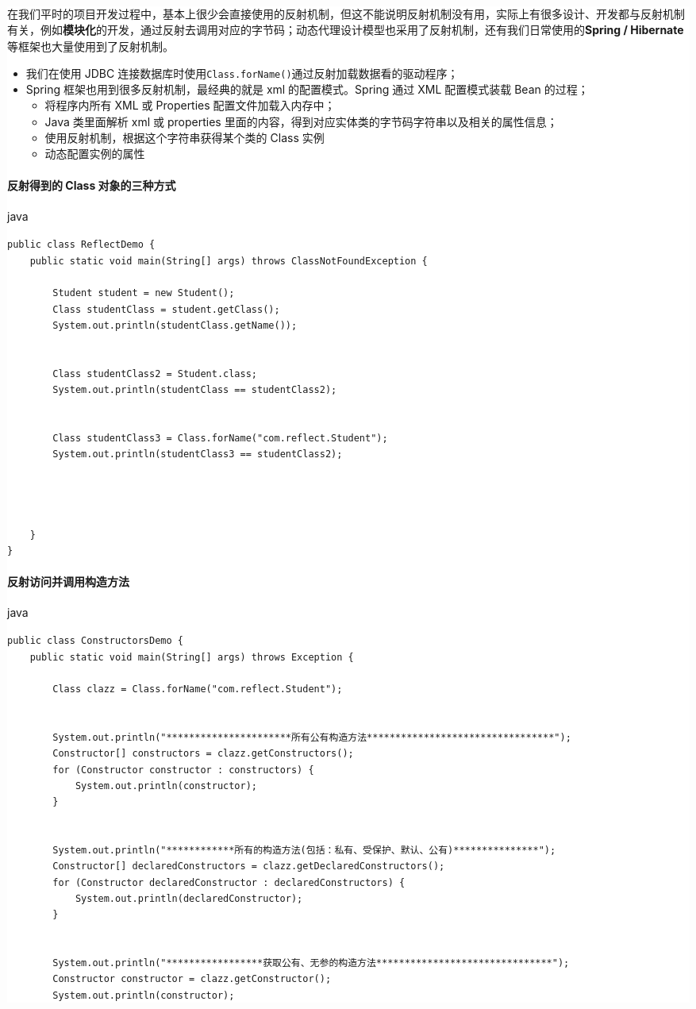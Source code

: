 在我们平时的项目开发过程中，基本上很少会直接使用的反射机制，但这不能说明反射机制没有用，实际上有很多设计、开发都与反射机制有关，例如**模块化**的开发，通过反射去调用对应的字节码；动态代理设计模型也采用了反射机制，还有我们日常使用的**Spring / Hibernate** 等框架也大量使用到了反射机制。

*   我们在使用 JDBC 连接数据库时使用`Class.forName()`通过反射加载数据看的驱动程序；
*   Spring 框架也用到很多反射机制，最经典的就是 xml 的配置模式。Spring 通过 XML 配置模式装载 Bean 的过程；
    *   将程序内所有 XML 或 Properties 配置文件加载入内存中；
    *   Java 类里面解析 xml 或 properties 里面的内容，得到对应实体类的字节码字符串以及相关的属性信息；
    *   使用反射机制，根据这个字符串获得某个类的 Class 实例
    *   动态配置实例的属性

#### [](#反射得到的Class对象的三种方式 "反射得到的Class对象的三种方式")反射得到的 Class 对象的三种方式

java

```
public class ReflectDemo {
    public static void main(String[] args) throws ClassNotFoundException {
        
        Student student = new Student(); 
        Class studentClass = student.getClass();
        System.out.println(studentClass.getName()); 

        
        Class studentClass2 = Student.class;
        System.out.println(studentClass == studentClass2); 

        
        Class studentClass3 = Class.forName("com.reflect.Student"); 
        System.out.println(studentClass3 == studentClass2); 

        
        
        
    }
}
```

#### [](#反射访问并调用构造方法 "反射访问并调用构造方法")反射访问并调用构造方法

java

```
public class ConstructorsDemo {
    public static void main(String[] args) throws Exception {
        
        Class clazz = Class.forName("com.reflect.Student");

        
        System.out.println("**********************所有公有构造方法*********************************");
        Constructor[] constructors = clazz.getConstructors();
        for (Constructor constructor : constructors) {
            System.out.println(constructor);
        }

        
        System.out.println("************所有的构造方法(包括：私有、受保护、默认、公有)***************");
        Constructor[] declaredConstructors = clazz.getDeclaredConstructors();
        for (Constructor declaredConstructor : declaredConstructors) {
            System.out.println(declaredConstructor);
        }

        
        System.out.println("*****************获取公有、无参的构造方法*******************************");
        Constructor constructor = clazz.getConstructor();
        System.out.println(constructor);
```